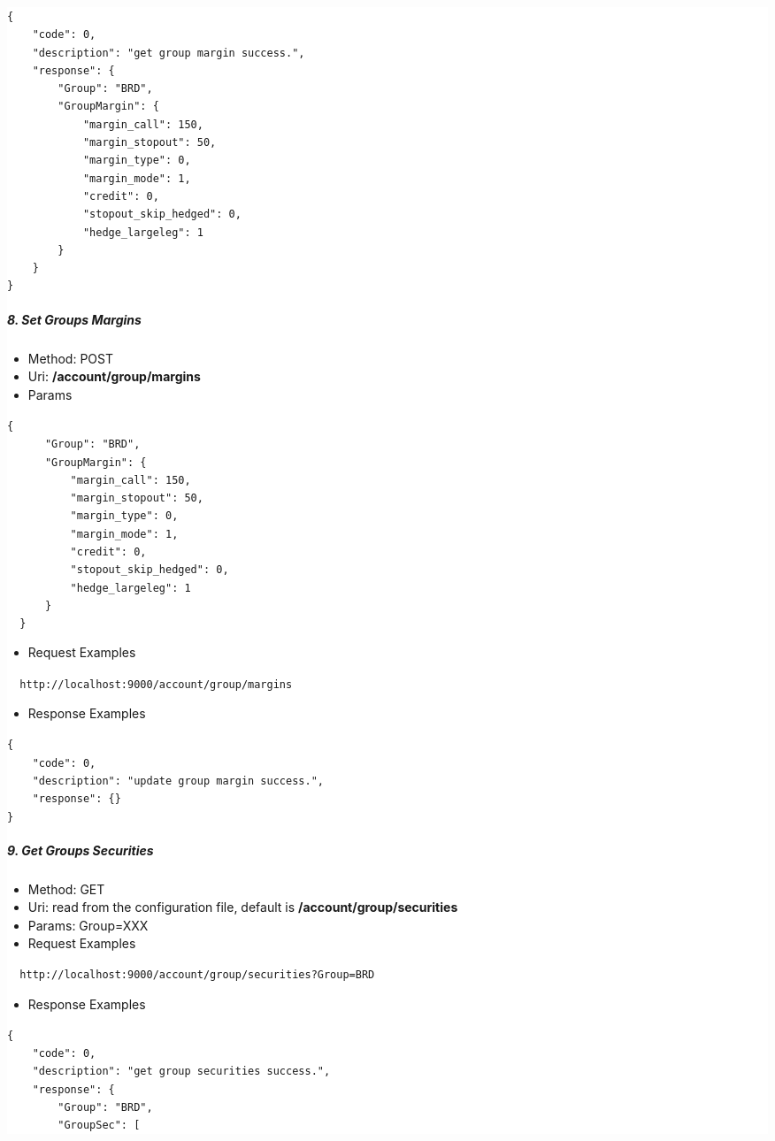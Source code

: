 ```
{
    "code": 0,
    "description": "get group margin success.",
    "response": {
        "Group": "BRD",
        "GroupMargin": {
            "margin_call": 150,
            "margin_stopout": 50,
            "margin_type": 0,
            "margin_mode": 1,
            "credit": 0,
            "stopout_skip_hedged": 0,
            "hedge_largeleg": 1
        }
    }
}
```

##### 8. Set Groups Margins
  + Method: POST
  + Uri: **/account/group/margins**
  + Params
  ```
  {
        "Group": "BRD",
        "GroupMargin": {
            "margin_call": 150,
            "margin_stopout": 50,
            "margin_type": 0,
            "margin_mode": 1,
            "credit": 0,
            "stopout_skip_hedged": 0,
            "hedge_largeleg": 1
        }
    }
  ```
  + Request Examples
```
  http://localhost:9000/account/group/margins
```
  + Response Examples
```
{
    "code": 0,
    "description": "update group margin success.",
    "response": {}
}
```

##### 9. Get Groups Securities
  + Method: GET
  + Uri: read from the configuration file, default is **/account/group/securities**
  + Params: Group=XXX
  + Request Examples
```
  http://localhost:9000/account/group/securities?Group=BRD
```
  + Response Examples
```
{
    "code": 0,
    "description": "get group securities success.",
    "response": {
        "Group": "BRD",
        "GroupSec": [
```